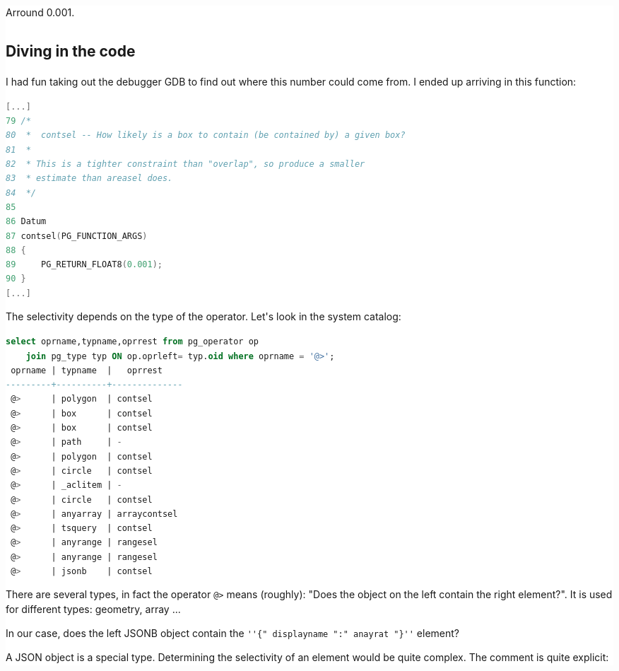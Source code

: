 Arround 0.001.

## Diving in the code

I had fun taking out the debugger GDB to find out where this number could come from. I ended up arriving in this function:

```C
[...]
79 /*
80  *  contsel -- How likely is a box to contain (be contained by) a given box?
81  *
82  * This is a tighter constraint than "overlap", so produce a smaller
83  * estimate than areasel does.
84  */
85
86 Datum
87 contsel(PG_FUNCTION_ARGS)
88 {
89     PG_RETURN_FLOAT8(0.001);
90 }
[...]
```

The selectivity depends on the type of the operator. Let's look in the system catalog:


```sql
select oprname,typname,oprrest from pg_operator op
    join pg_type typ ON op.oprleft= typ.oid where oprname = '@>';
 oprname | typname  |   oprrest
---------+----------+--------------
 @>      | polygon  | contsel
 @>      | box      | contsel
 @>      | box      | contsel
 @>      | path     | -
 @>      | polygon  | contsel
 @>      | circle   | contsel
 @>      | _aclitem | -
 @>      | circle   | contsel
 @>      | anyarray | arraycontsel
 @>      | tsquery  | contsel
 @>      | anyrange | rangesel
 @>      | anyrange | rangesel
 @>      | jsonb    | contsel
```

There are several types, in fact the operator `@>` means (roughly): "Does the object on the left contain the right element?".
It is used for different types: geometry, array ...

In our case, does the left JSONB object contain the `''{" displayname ":" anayrat "}''` element?

A JSON object is a special type. Determining the selectivity of an element would be quite complex. The comment is quite explicit:


[^1]: <https://www.postgresql.org/docs/current/static/functions-json.html>
[^2]: A bitmap node becomes lossy when postgres can not make a bitmap of all tuples. It thus passes in so-called "lossy" mode where the bitmap is no longer on the tuple but for the entire block. This requires reading more blocks and doing a "recheck" which consists in filtering obtained tuples.
[^4]: The [documentation](https://www.postgresql.org/docs/current/static/functions-json.html) is very complete and provides many examples: use of operators, indexing.